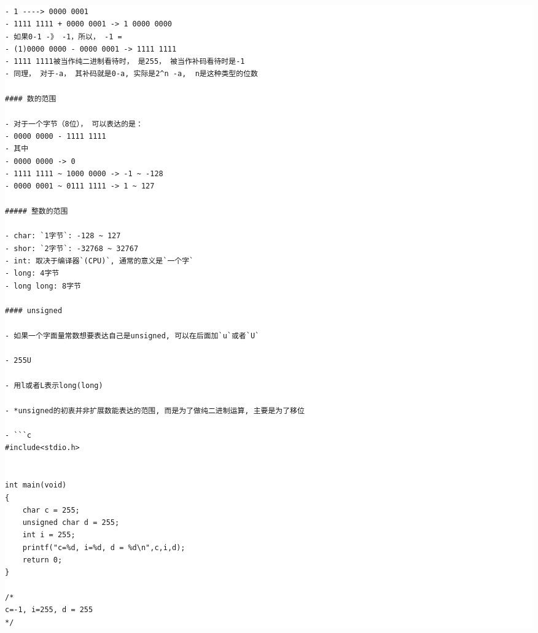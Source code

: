   ```
  - 1 ----> 0000 0001
  - 1111 1111 + 0000 0001 -> 1 0000 0000
- 如果0-1 -》 -1，所以， -1 = 
  - (1)0000 0000 - 0000 0001 -> 1111 1111
  - 1111 1111被当作纯二进制看待时， 是255， 被当作补码看待时是-1
- 同理， 对于-a， 其补码就是0-a, 实际是2^n -a,  n是这种类型的位数

#### 数的范围

- 对于一个字节（8位）， 可以表达的是：
  - 0000 0000 - 1111 1111
- 其中
  - 0000 0000 -> 0
  - 1111 1111 ~ 1000 0000 -> -1 ~ -128
  - 0000 0001 ~ 0111 1111 -> 1 ~ 127

##### 整数的范围

- char: `1字节`: -128 ~ 127
- shor: `2字节`: -32768 ~ 32767
- int: 取决于编译器`(CPU)`, 通常的意义是`一个字`
- long: 4字节
- long long: 8字节

#### unsigned

- 如果一个字面量常数想要表达自己是unsigned, 可以在后面加`u`或者`U`

  - 255U

- 用l或者L表示long(long)

- *unsigned的初衷并非扩展数能表达的范围, 而是为了做纯二进制运算, 主要是为了移位

- ```c
  #include<stdio.h>
  
  
  int main(void)
  {
      char c = 255;
      unsigned char d = 255;
      int i = 255;
      printf("c=%d, i=%d, d = %d\n",c,i,d);
      return 0;
  }
  
  /*
  c=-1, i=255, d = 255
  */
  
  ```
